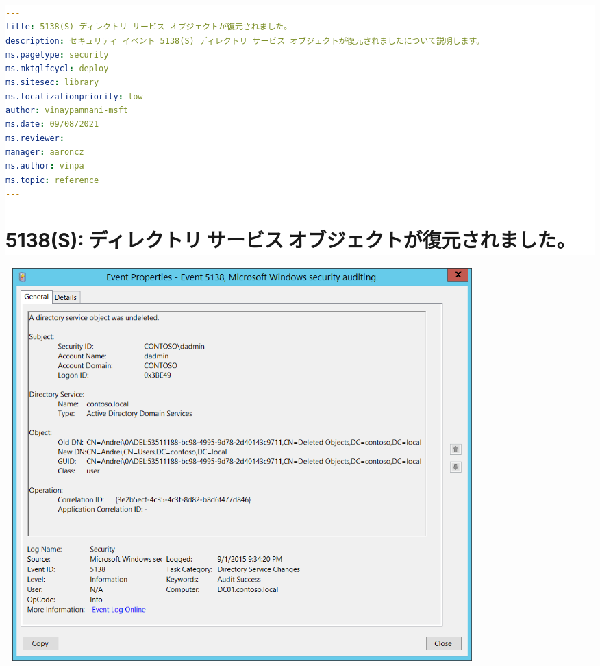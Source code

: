 ```yaml
---
title: 5138(S) ディレクトリ サービス オブジェクトが復元されました。
description: セキュリティ イベント 5138(S) ディレクトリ サービス オブジェクトが復元されましたについて説明します。
ms.pagetype: security
ms.mktglfcycl: deploy
ms.sitesec: library
ms.localizationpriority: low
author: vinaypamnani-msft
ms.date: 09/08/2021
ms.reviewer: 
manager: aaroncz
ms.author: vinpa
ms.topic: reference
---
```


# 5138(S): ディレクトリ サービス オブジェクトが復元されました。

<img src="images/event-5138.png" alt="Event 5138 illustration" width="671" height="573" hspace="10" align="left" />
